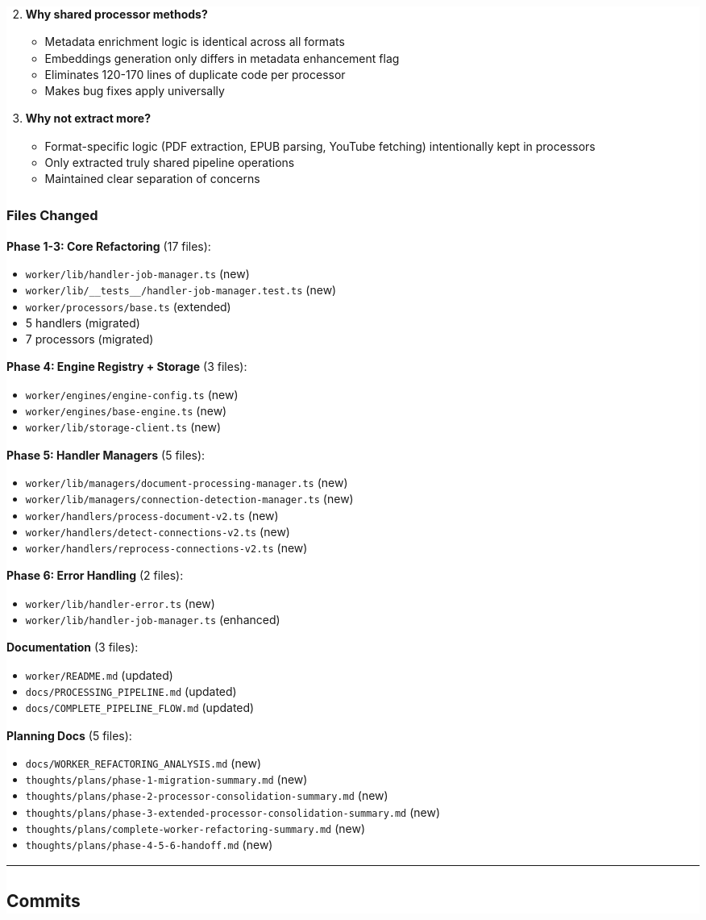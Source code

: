 2. **Why shared processor methods?**
   - Metadata enrichment logic is identical across all formats
   - Embeddings generation only differs in metadata enhancement flag
   - Eliminates 120-170 lines of duplicate code per processor
   - Makes bug fixes apply universally

3. **Why not extract more?**
   - Format-specific logic (PDF extraction, EPUB parsing, YouTube fetching) intentionally kept in processors
   - Only extracted truly shared pipeline operations
   - Maintained clear separation of concerns

### Files Changed

**Phase 1-3: Core Refactoring** (17 files):
- `worker/lib/handler-job-manager.ts` (new)
- `worker/lib/__tests__/handler-job-manager.test.ts` (new)
- `worker/processors/base.ts` (extended)
- 5 handlers (migrated)
- 7 processors (migrated)

**Phase 4: Engine Registry + Storage** (3 files):
- `worker/engines/engine-config.ts` (new)
- `worker/engines/base-engine.ts` (new)
- `worker/lib/storage-client.ts` (new)

**Phase 5: Handler Managers** (5 files):
- `worker/lib/managers/document-processing-manager.ts` (new)
- `worker/lib/managers/connection-detection-manager.ts` (new)
- `worker/handlers/process-document-v2.ts` (new)
- `worker/handlers/detect-connections-v2.ts` (new)
- `worker/handlers/reprocess-connections-v2.ts` (new)

**Phase 6: Error Handling** (2 files):
- `worker/lib/handler-error.ts` (new)
- `worker/lib/handler-job-manager.ts` (enhanced)

**Documentation** (3 files):
- `worker/README.md` (updated)
- `docs/PROCESSING_PIPELINE.md` (updated)
- `docs/COMPLETE_PIPELINE_FLOW.md` (updated)

**Planning Docs** (5 files):
- `docs/WORKER_REFACTORING_ANALYSIS.md` (new)
- `thoughts/plans/phase-1-migration-summary.md` (new)
- `thoughts/plans/phase-2-processor-consolidation-summary.md` (new)
- `thoughts/plans/phase-3-extended-processor-consolidation-summary.md` (new)
- `thoughts/plans/complete-worker-refactoring-summary.md` (new)
- `thoughts/plans/phase-4-5-6-handoff.md` (new)

---

## Commits
